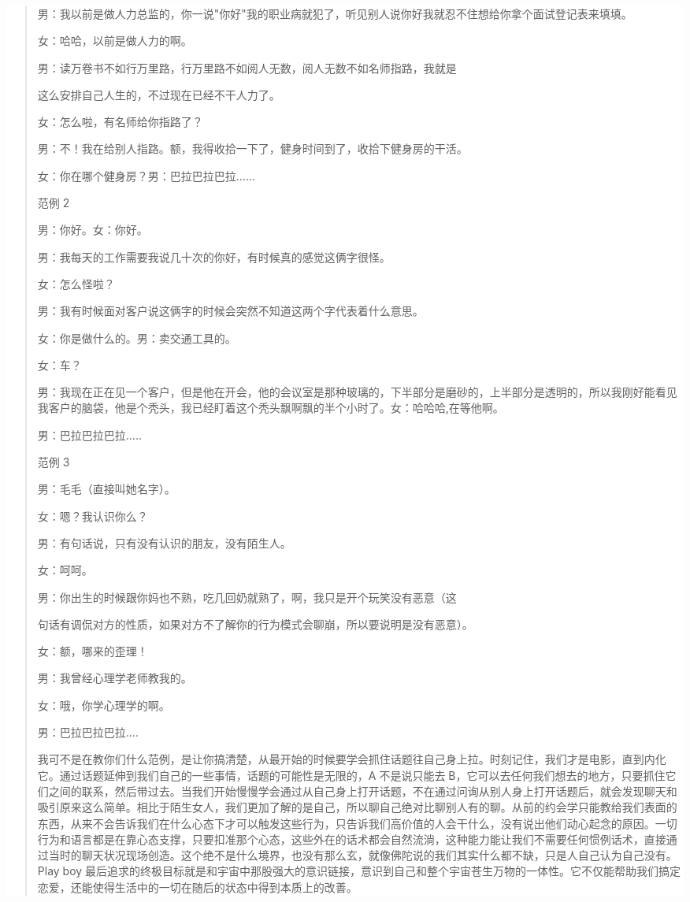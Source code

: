 > 男：我以前是做人力总监的，你一说"你好"我的职业病就犯了，听见别人说你好我就忍不住想给你拿个面试登记表来填填。
>
> 女：哈哈，以前是做人力的啊。
>
> 男：读万卷书不如行万里路，行万里路不如阅人无数，阅人无数不如名师指路，我就是
>
> 这么安排自己人生的，不过现在已经不干人力了。
>
> 女：怎么啦，有名师给你指路了？
>
> 男：不！我在给别人指路。额，我得收拾一下了，健身时间到了，收拾下健身房的干活。
>
> 女：你在哪个健身房？男：巴拉巴拉巴拉\...\...
>
> 范例 2
>
> 男：你好。女：你好。
>
> 男：我每天的工作需要我说几十次的你好，有时候真的感觉这俩字很怪。
>
> 女：怎么怪啦？
>
> 男：我有时候面对客户说这俩字的时候会突然不知道这两个字代表着什么意思。
>
> 女：你是做什么的。男：卖交通工具的。
>
> 女：车？
>
> 男：我现在正在见一个客户，但是他在开会，他的会议室是那种玻璃的，下半部分是磨砂的，上半部分是透明的，所以我刚好能看见我客户的脑袋，他是个秃头，我已经盯着这个秃头飘啊飘的半个小时了。女：哈哈哈,在等他啊。
>
> 男：巴拉巴拉巴拉\.....
>
> 范例 3
>
> 男：毛毛（直接叫她名字）。
>
> 女：嗯？我认识你么？
>
> 男：有句话说，只有没有认识的朋友，没有陌生人。
>
> 女：呵呵。
>
> 男：你出生的时候跟你妈也不熟，吃几回奶就熟了，啊，我只是开个玩笑没有恶意（这
>
> 句话有调侃对方的性质，如果对方不了解你的行为模式会聊崩，所以要说明是没有恶意）。
>
> 女：额，哪来的歪理！
>
> 男：我曾经心理学老师教我的。
>
> 女：哦，你学心理学的啊。
>
> 男：巴拉巴拉巴拉\....
>
> 我可不是在教你们什么范例，是让你搞清楚，从最开始的时候要学会抓住话题往自己身上拉。时刻记住，我们才是电影，直到内化它。通过话题延伸到我们自己的一些事情，话题的可能性是无限的，A 不是说只能去 B，它可以去任何我们想去的地方，只要抓住它们之间的联系，然后带过去。当我们开始慢慢学会通过从自己身上打开话题，不在通过问询从别人身上打开话题后，就会发现聊天和吸引原来这么简单。相比于陌生女人，我们更加了解的是自己，所以聊自己绝对比聊别人有的聊。从前的约会学只能教给我们表面的东西，从来不会告诉我们在什么心态下才可以触发这些行为，只告诉我们高价值的人会干什么，没有说出他们动心起念的原因。一切行为和语言都是在靠心态支撑，只要扣准那个心态，这些外在的话术都会自然流淌，这种能力能让我们不需要任何惯例话术，直接通过当时的聊天状况现场创造。这个绝不是什么境界，也没有那么玄，就像佛陀说的我们其实什么都不缺，只是人自己认为自己没有。Play boy 最后追求的终极目标就是和宇宙中那股强大的意识链接，意识到自己和整个宇宙苍生万物的一体性。它不仅能帮助我们搞定恋爱，还能使得生活中的一切在随后的状态中得到本质上的改善。
